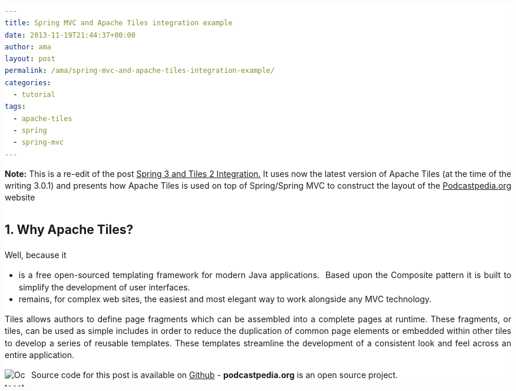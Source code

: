 ```yaml
---
title: Spring MVC and Apache Tiles integration example
date: 2013-11-19T21:44:37+00:00
author: ama
layout: post
permalink: /ama/spring-mvc-and-apache-tiles-integration-example/
categories:
  - tutorial
tags:
  - apache-tiles
  - spring
  - spring-mvc
---
```

<p class="note_alert" style="text-align: justify;">
  <strong>Note:</strong> This is a re-edit of the post <a title="Spring 3 and Tiles 2 Integration" href="https://www.codepedia.org/ama/spring-3-and-tiles-2-integration/" target="_blank">Spring 3 and Tiles 2 Integration.</a> It uses now the latest version of Apache Tiles (at the time of the writing 3.0.1) and presents how Apache Tiles is used on top of Spring/Spring MVC to construct the layout of the <a title="Podcastpedia.org, knowledge to go" href="https://github.com/CodepediaOrg/podcastpedia" target="_blank">Podcastpedia.org</a> website
</p>

## <span id="1_Why_Apache_Tiles">1. Why Apache Tiles?</span>

Well, because it

<div>
  <ul>
    <li style="text-align: justify;">
      is a free open-sourced templating framework for modern Java applications.  Based upon the Composite pattern it is built to simplify the development of user interfaces.
    </li>
    <li style="text-align: justify;">
      remains, for complex web sites, the easiest and most elegant way to work alongside any MVC technology.
    </li>
  </ul>

  <p style="text-align: justify;">
    Tiles allows authors to define page fragments which can be assembled into a complete pages at runtime. These fragments, or tiles, can be used as simple includes in order to reduce the duplication of common page elements or embedded within other tiles to develop a series of reusable templates. These templates streamline the development of a consistent look and feel across an entire application.
  </p>

  <p style="text-align: justify;">
    <p class="note_normal">
      <img style="float: left; width: 35px; height: 29px; margin-right: 10px;" src="{{site.url}}/wp-content/uploads/2015/06/Octocat-smaller.png" alt="Octocat" /> Source code for this post is available on <a href="https://github.com/CodepediaOrg/podcastpedia">Github</a> - <b>podcastpedia.org</b> is an open source project.
    </p>
